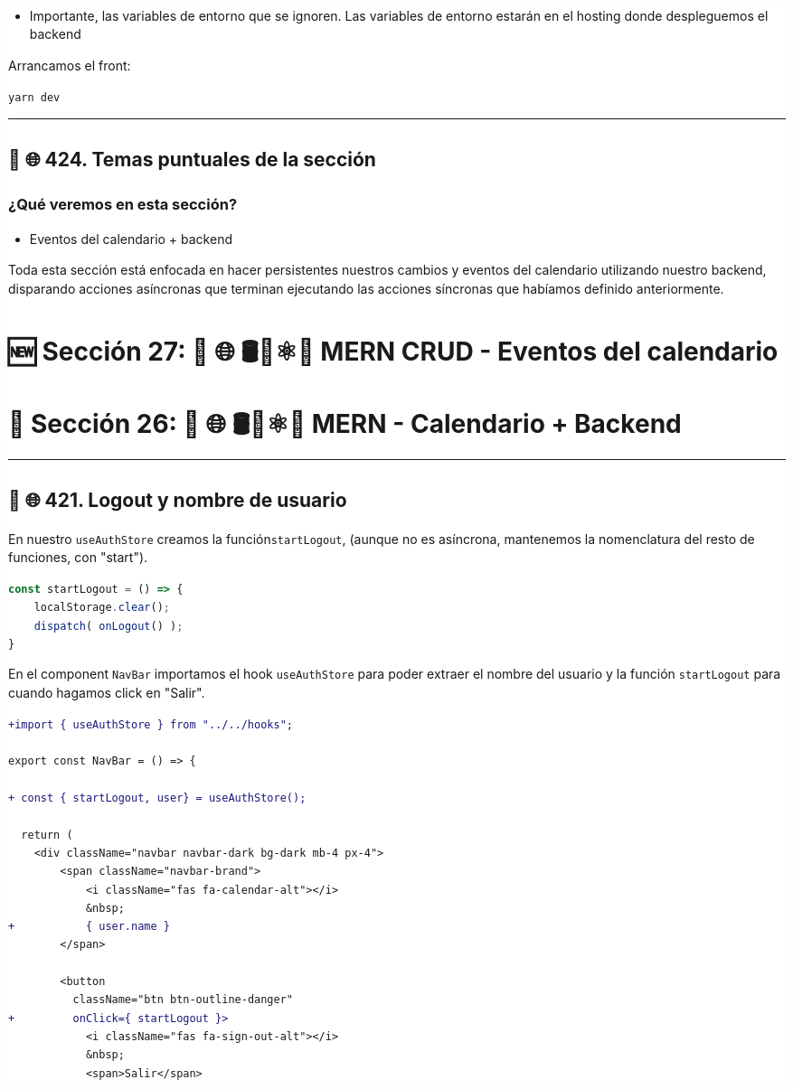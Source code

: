 - Importante, las variables de entorno que se ignoren. Las variables de entorno estarán en el hosting donde despleguemos el backend



Arrancamos el front:
```
yarn dev
```

---

## 📅 🌐 424. Temas puntuales de la sección

### ¿Qué veremos en esta sección?
- Eventos del calendario + backend

Toda esta sección está enfocada en hacer persistentes nuestros cambios y eventos del calendario utilizando nuestro backend, disparando acciones asíncronas que terminan ejecutando las acciones síncronas que habíamos definido anteriormente.




# 🆕 Sección 27: 📅 🌐 🛢️🚀⚛️🌳 MERN CRUD - Eventos del calendario

# 🏁 Sección 26: 📅 🌐 🛢️🚀⚛️🌳 MERN - Calendario + Backend

---
## 📅 🌐 421. Logout y nombre de usuario

En nuestro `useAuthStore` creamos la función`startLogout`, (aunque no es asíncrona, mantenemos la nomenclatura del resto de funciones, con "start").

```javascript
const startLogout = () => {
    localStorage.clear();
    dispatch( onLogout() );
}
```

En el component `NavBar` importamos el hook `useAuthStore` para poder extraer el nombre del usuario y la función `startLogout` para cuando hagamos click en "Salir".

```diff
+import { useAuthStore } from "../../hooks";

export const NavBar = () => {

+ const { startLogout, user} = useAuthStore();

  return (
    <div className="navbar navbar-dark bg-dark mb-4 px-4">
        <span className="navbar-brand">
            <i className="fas fa-calendar-alt"></i>
            &nbsp;
+           { user.name }
        </span>

        <button 
          className="btn btn-outline-danger"
+         onClick={ startLogout }>
            <i className="fas fa-sign-out-alt"></i>
            &nbsp;
            <span>Salir</span>
```